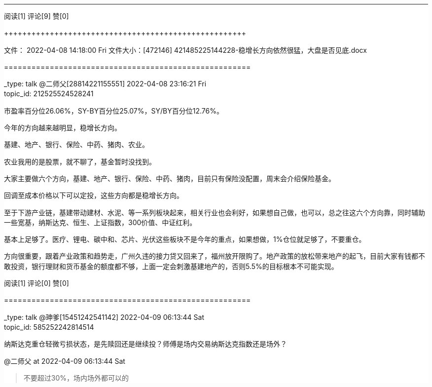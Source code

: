 ----------



阅读[1]  评论[9]  赞[0] 

+++++++++++++++++++++++++++++++++++++++++++++++++++++

文件：
2022-04-08 14:18:00 Fri
文件大小：[472146]
421485225144228-稳增长方向依然很猛，大盘是否见底.docx


======================================================






_type: talk
@二师父[28814221155551]
2022-04-08 23:16:21 Fri  
topic_id: 212525524528241

<e type="hashtag" hid="552114551414" title="#估值数据#" />市盈率百分位26.06%，SY-BY百分位25.07%，SY/BY百分位12.76%。

今年的方向越来越明显，稳增长方向。

基建、地产、银行、保险、中药、猪肉、农业。

农业我用的是股票，就不聊了，基金暂时没找到。

大家主要做六个方向，基建、地产、银行、保险、中药、猪肉，目前只有保险没配置，周末会介绍保险基金。

回调至成本价格以下可以定投，这些方向都是稳增长方向。

至于下游产业链，基建带动建材、水泥、等一系列板块起来，相关行业也会利好，如果想自己做，也可以，总之往这六个方向靠，同时辅助一些宽基，纳斯达克、恒生、上证指数，300价值、中证红利。

基本上足够了。医疗、锂电、碳中和、芯片、光伏这些板块不是今年的重点，如果想做，1%仓位就足够了，不要重仓。

方向很重要，跟着产业政策和趋势走，广州久违的接力贷又回来了，福州放开限购了。地产政策的放松带来地产的起飞，目前大家有钱都不敢投资，银行理财和货币基金的额度都不够，上面一定会刺激基建地产的，否则5.5%的目标根本不可能实现。



阅读[1]  评论[0]  赞[0] 

======================================================






_type: talk
@珅爹[15451242541142]
2022-04-09 06:13:44 Sat  
topic_id: 585252242814514

纳斯达克重仓轻微亏损状态，是先赎回还是继续投？师傅是场内交易纳斯达克指数还是场外？

@二师父 at 2022-04-09 06:13:44 Sat

> 不要超过30%，场内场外都可以的
